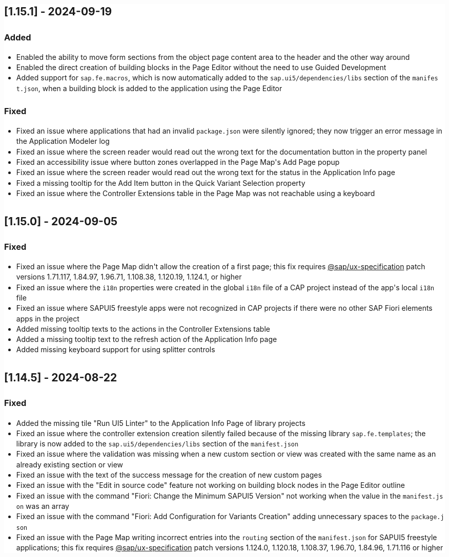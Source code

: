 ## [1.15.1] - 2024-09-19
### Added
- Enabled the ability to move form sections from the object page content area to the header and the other way around
- Enabled the direct creation of building blocks in the Page Editor without the need to use Guided Development
- Added support for `sap.fe.macros`, which is now automatically added to the `sap.ui5/dependencies/libs` section of the `manifest.json`, when a building block is added to the application using the Page Editor

### Fixed
- Fixed an issue where applications that had an invalid `package.json` were silently ignored; they now trigger an error message in the Application Modeler log
- Fixed an issue where the screen reader would read out the wrong text for the documentation button in the property panel
- Fixed an accessibility issue where button zones overlapped in the Page Map's Add Page popup
- Fixed an issue where the screen reader would read out the wrong text for the status in the Application Info page
- Fixed a missing tooltip for the Add Item button in the Quick Variant Selection property
- Fixed an issue where the Controller Extensions table in the Page Map was not reachable using a keyboard

## [1.15.0] - 2024-09-05
### Fixed
- Fixed an issue where the Page Map didn't allow the creation of a first page; this fix requires [@sap/ux-specification](https://www.npmjs.com/package/@sap/ux-specification) patch versions 1.71.117, 1.84.97, 1.96.71, 1.108.38, 1.120.19, 1.124.1, or higher
- Fixed an issue where the `i18n` properties were created in the global `i18n` file of a CAP project instead of the app's local `i18n` file
- Fixed an issue where SAPUI5 freestyle apps were not recognized in CAP projects if there were no other SAP Fiori elements apps in the project
- Added missing tooltip texts to the actions in the Controller Extensions table
- Added a missing tooltip text to the refresh action of the Application Info page
- Added missing keyboard support for using splitter controls

## [1.14.5] - 2024-08-22
### Fixed
- Added the missing tile "Run UI5 Linter" to the Application Info Page of library projects
- Fixed an issue where the controller extension creation silently failed because of the missing library `sap.fe.templates`; the library is now added to the `sap.ui5/dependencies/libs` section of the `manifest.json`
- Fixed an issue where the validation was missing when a new custom section or view was created with the same name as an already existing section or view 
- Fixed an issue with the text of the success message for the creation of new custom pages
- Fixed an issue with the "Edit in source code" feature not working on building block nodes in the Page Editor outline
- Fixed an issue with the command "Fiori: Change the Minimum SAPUI5 Version" not working when the value in the `manifest.json` was an array
- Fixed an issue with the command "Fiori: Add Configuration for Variants Creation" adding unnecessary spaces to the `package.json`
- Fixed an issue with the Page Map writing incorrect entries into the `routing` section of the `manifest.json` for SAPUI5 freestyle applications; this fix requires [@sap/ux-specification](https://www.npmjs.com/package/@sap/ux-specification) patch versions 1.124.0, 1.120.18, 1.108.37, 1.96.70, 1.84.96, 1.71.116 or higher
